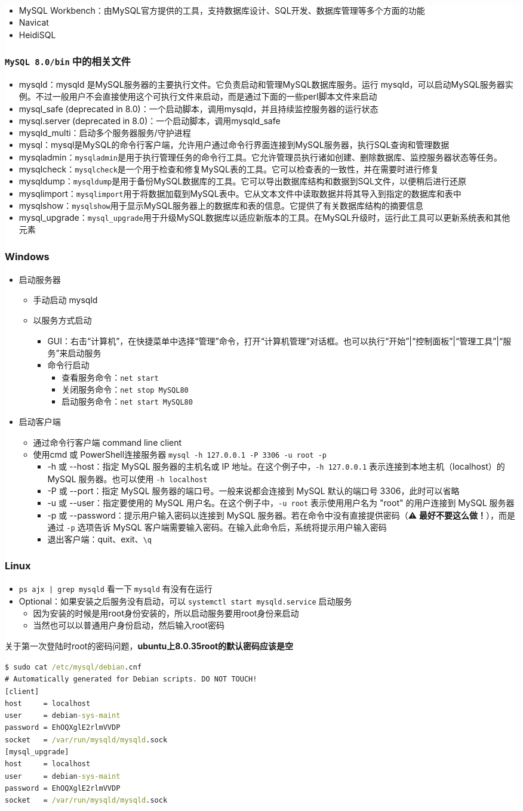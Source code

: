 * MySQL Workbench：由MySQL官方提供的工具，支持数据库设计、SQL开发、数据库管理等多个方面的功能
* Navicat
* HeidiSQL

### `MySQL 8.0/bin` 中的相关文件

* mysqld：mysqld 是MySQL服务器的主要执行文件。它负责启动和管理MySQL数据库服务。运行 mysqld，可以启动MySQL服务器实例。不过一般用户不会直接使用这个可执行文件来启动，而是通过下面的一些perl脚本文件来启动
* mysql_safe (deprecated in 8.0)：一个启动脚本，调用mysqld，并且持续监控服务器的运行状态
* mysql.server (deprecated in 8.0)：一个启动脚本，调用mysqld_safe
* mysqld_multi：启动多个服务器服务/守护进程
* mysql：mysql是MySQL的命令行客户端，允许用户通过命令行界面连接到MySQL服务器，执行SQL查询和管理数据
* mysqladmin：`mysqladmin`是用于执行管理任务的命令行工具。它允许管理员执行诸如创建、删除数据库、监控服务器状态等任务。
* mysqlcheck：`mysqlcheck`是一个用于检查和修复MySQL表的工具。它可以检查表的一致性，并在需要时进行修复
* mysqldump：`mysqldump`是用于备份MySQL数据库的工具。它可以导出数据库结构和数据到SQL文件，以便稍后进行还原
* mysqlimport：`mysqlimport`用于将数据加载到MySQL表中。它从文本文件中读取数据并将其导入到指定的数据库和表中
* mysqlshow：`mysqlshow`用于显示MySQL服务器上的数据库和表的信息。它提供了有关数据库结构的摘要信息
* mysql_upgrade：`mysql_upgrade`用于升级MySQL数据库以适应新版本的工具。在MySQL升级时，运行此工具可以更新系统表和其他元素

### Windows

* 启动服务器

   * 手动启动 mysqld

   * 以服务方式启动
     * GUI：右击“计算机”，在快捷菜单中选择“管理”命令，打开“计算机管理”对话框。也可以执行“开始”|“控制面板”|“管理工具”|“服务”来启动服务
     * 命令行启动
       * 查看服务命令：`net start`
       * 关闭服务命令：`net stop MySQL80`
       * 启动服务命令：`net start MySQL80`

* 启动客户端
   * 通过命令行客户端 command line client
   * 使用cmd 或 PowerShell连接服务器 `mysql -h 127.0.0.1 -P 3306 -u root -p`
      * -h 或 --host：指定 MySQL 服务器的主机名或 IP 地址。在这个例子中，`-h 127.0.0.1` 表示连接到本地主机（localhost）的 MySQL 服务器。也可以使用 `-h localhost`
      * -P 或 --port：指定 MySQL 服务器的端口号。一般来说都会连接到 MySQL 默认的端口号 3306，此时可以省略
      * -u 或 --user：指定要使用的 MySQL 用户名。在这个例子中，`-u root` 表示使用用户名为 "root" 的用户连接到 MySQL 服务器
      * -p 或 --password：提示用户输入密码以连接到 MySQL 服务器。若在命令中没有直接提供密码（:warning: **最好不要这么做！**），而是通过 `-p` 选项告诉 MySQL 客户端需要输入密码。在输入此命令后，系统将提示用户输入密码
      * 退出客户端：quit、exit、`\q`
   

### Linux

* `ps ajx | grep mysqld` 看一下 `mysqld` 有没有在运行
* Optional：如果安装之后服务没有启动，可以 `systemctl start mysqld.service` 启动服务
  * 因为安装的时候是用root身份安装的，所以启动服务要用root身份来启动
  * 当然也可以以普通用户身份启动，然后输入root密码


关于第一次登陆时root的密码问题，**ubuntu上8.0.35root的默认密码应该是空**

```cmd
$ sudo cat /etc/mysql/debian.cnf
# Automatically generated for Debian scripts. DO NOT TOUCH!
[client]
host     = localhost
user     = debian-sys-maint
password = EhOQXglE2rlmVVDP
socket   = /var/run/mysqld/mysqld.sock
[mysql_upgrade]
host     = localhost
user     = debian-sys-maint
password = EhOQXglE2rlmVVDP
socket   = /var/run/mysqld/mysqld.sock 
```